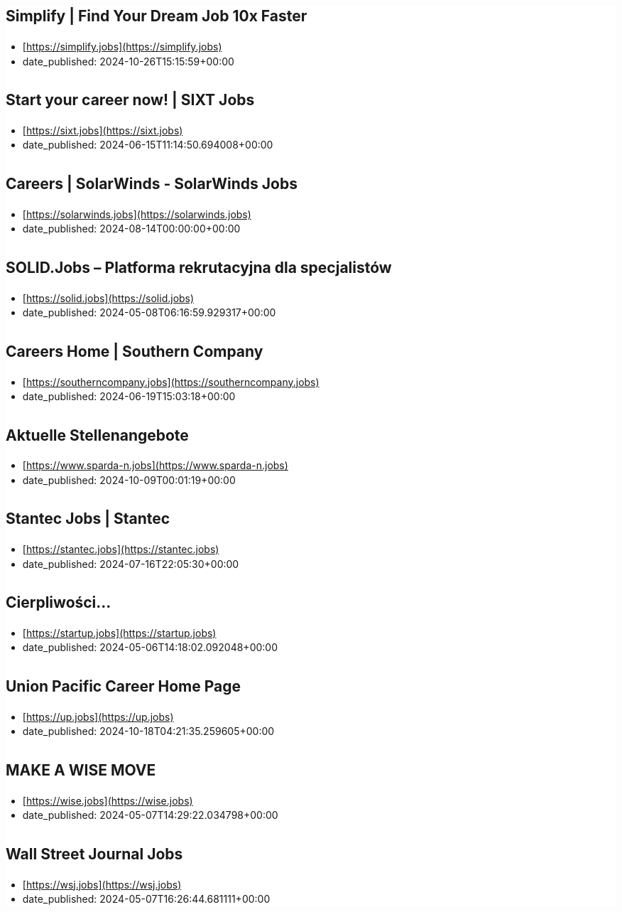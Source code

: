  ## Simplify | Find Your Dream Job 10x Faster
 - [https://simplify.jobs](https://simplify.jobs)
 - date_published: 2024-10-26T15:15:59+00:00

 ## Start your career now! | SIXT Jobs
 - [https://sixt.jobs](https://sixt.jobs)
 - date_published: 2024-06-15T11:14:50.694008+00:00

 ## Careers | SolarWinds - SolarWinds Jobs
 - [https://solarwinds.jobs](https://solarwinds.jobs)
 - date_published: 2024-08-14T00:00:00+00:00

 ## SOLID.Jobs – Platforma rekrutacyjna dla specjalistów
 - [https://solid.jobs](https://solid.jobs)
 - date_published: 2024-05-08T06:16:59.929317+00:00

 ## Careers Home | Southern Company
 - [https://southerncompany.jobs](https://southerncompany.jobs)
 - date_published: 2024-06-19T15:03:18+00:00

 ## Aktuelle Stellenangebote
 - [https://www.sparda-n.jobs](https://www.sparda-n.jobs)
 - date_published: 2024-10-09T00:01:19+00:00

 ## Stantec Jobs | Stantec
 - [https://stantec.jobs](https://stantec.jobs)
 - date_published: 2024-07-16T22:05:30+00:00

 ## Cierpliwości...
 - [https://startup.jobs](https://startup.jobs)
 - date_published: 2024-05-06T14:18:02.092048+00:00

 ## Union Pacific Career Home Page
 - [https://up.jobs](https://up.jobs)
 - date_published: 2024-10-18T04:21:35.259605+00:00

 ## MAKE A WISE MOVE
 - [https://wise.jobs](https://wise.jobs)
 - date_published: 2024-05-07T14:29:22.034798+00:00

 ## Wall Street Journal Jobs
 - [https://wsj.jobs](https://wsj.jobs)
 - date_published: 2024-05-07T16:26:44.681111+00:00
